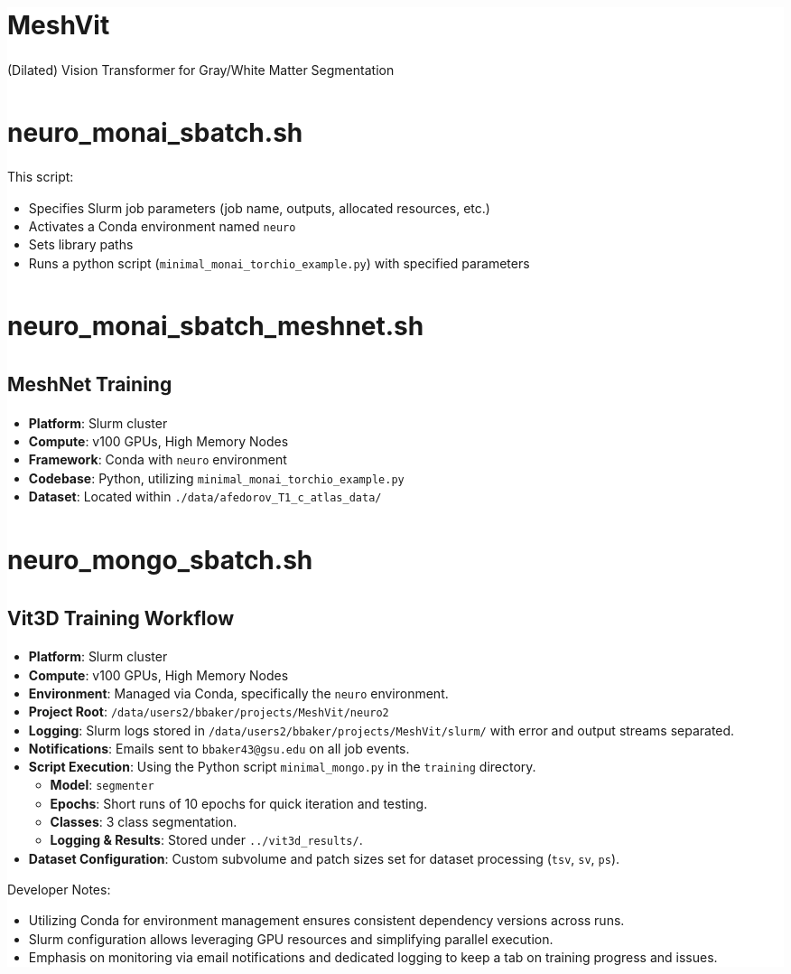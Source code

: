 # MeshVit
(Dilated) Vision Transformer for Gray/White Matter Segmentation

# neuro_monai_sbatch.sh

This script:

- Specifies Slurm job parameters (job name, outputs, allocated resources, etc.)
- Activates a Conda environment named `neuro`
- Sets library paths
- Runs a python script (`minimal_monai_torchio_example.py`) with specified parameters

# neuro_monai_sbatch_meshnet.sh

## MeshNet Training

- **Platform**: Slurm cluster
- **Compute**: v100 GPUs, High Memory Nodes
- **Framework**: Conda with `neuro` environment
- **Codebase**: Python, utilizing `minimal_monai_torchio_example.py`
- **Dataset**: Located within `./data/afedorov_T1_c_atlas_data/`

# neuro_mongo_sbatch.sh

## Vit3D Training Workflow

- **Platform**: Slurm cluster
- **Compute**: v100 GPUs, High Memory Nodes
- **Environment**: Managed via Conda, specifically the `neuro` environment.
- **Project Root**: `/data/users2/bbaker/projects/MeshVit/neuro2`
- **Logging**: Slurm logs stored in `/data/users2/bbaker/projects/MeshVit/slurm/` with error and output streams separated.
- **Notifications**: Emails sent to `bbaker43@gsu.edu` on all job events.
- **Script Execution**: Using the Python script `minimal_mongo.py` in the `training` directory.
  - **Model**: `segmenter`
  - **Epochs**: Short runs of 10 epochs for quick iteration and testing.
  - **Classes**: 3 class segmentation.
  - **Logging & Results**: Stored under `../vit3d_results/`.
- **Dataset Configuration**: Custom subvolume and patch sizes set for dataset processing (`tsv`, `sv`, `ps`).

Developer Notes:
- Utilizing Conda for environment management ensures consistent dependency versions across runs.
- Slurm configuration allows leveraging GPU resources and simplifying parallel execution.
- Emphasis on monitoring via email notifications and dedicated logging to keep a tab on training progress and issues.
